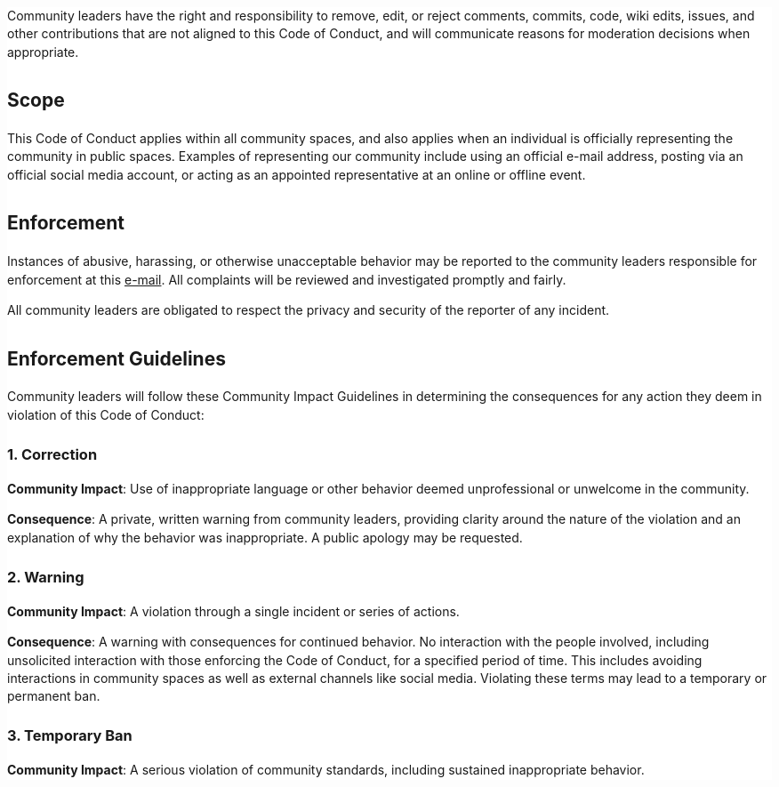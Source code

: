 Community leaders have the right and responsibility to remove, edit, or reject
comments, commits, code, wiki edits, issues, and other contributions that are
not aligned to this Code of Conduct, and will communicate reasons for moderation
decisions when appropriate.

## Scope

This Code of Conduct applies within all community spaces, and also applies
when an individual is officially representing the community in public spaces.
Examples of representing our community include using an official e-mail
address, posting via an official social media account, or acting as an appointed
representative at an online or offline event.

## Enforcement

Instances of abusive, harassing, or otherwise unacceptable behavior may be
reported to the community leaders responsible for enforcement at this [e-mail](bblodfonbblodfon@gmail.com). 
All complaints will be reviewed and investigated promptly and fairly.

All community leaders are obligated to respect the privacy and security of the
reporter of any incident.

## Enforcement Guidelines

Community leaders will follow these Community Impact Guidelines in determining
the consequences for any action they deem in violation of this Code of Conduct:

### 1. Correction

**Community Impact**: Use of inappropriate language or other behavior deemed
unprofessional or unwelcome in the community.

**Consequence**: A private, written warning from community leaders, providing
clarity around the nature of the violation and an explanation of why the
behavior was inappropriate. A public apology may be requested.

### 2. Warning

**Community Impact**: A violation through a single incident or series of
actions.

**Consequence**: A warning with consequences for continued behavior. No
interaction with the people involved, including unsolicited interaction with
those enforcing the Code of Conduct, for a specified period of time. This
includes avoiding interactions in community spaces as well as external channels
like social media. Violating these terms may lead to a temporary or permanent
ban.

### 3. Temporary Ban

**Community Impact**: A serious violation of community standards, including
sustained inappropriate behavior.
